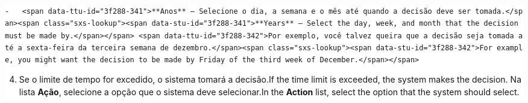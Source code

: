     -   <span data-ttu-id="3f288-341">**Anos** – Selecione o dia, a semana e o mês até quando a decisão deve ser tomada.</span><span class="sxs-lookup"><span data-stu-id="3f288-341">**Years** – Select the day, week, and month that the decision must be made by.</span></span> <span data-ttu-id="3f288-342">Por exemplo, você talvez queira que a decisão seja tomada até a sexta-feira da terceira semana de dezembro.</span><span class="sxs-lookup"><span data-stu-id="3f288-342">For example, you might want the decision to be made by Friday of the third week of December.</span></span>

4.  <span data-ttu-id="3f288-343">Se o limite de tempo for excedido, o sistema tomará a decisão.</span><span class="sxs-lookup"><span data-stu-id="3f288-343">If the time limit is exceeded, the system makes the decision.</span></span> <span data-ttu-id="3f288-344">Na lista **Ação**, selecione a opção que o sistema deve selecionar.</span><span class="sxs-lookup"><span data-stu-id="3f288-344">In the **Action** list, select the option that the system should select.</span></span>






